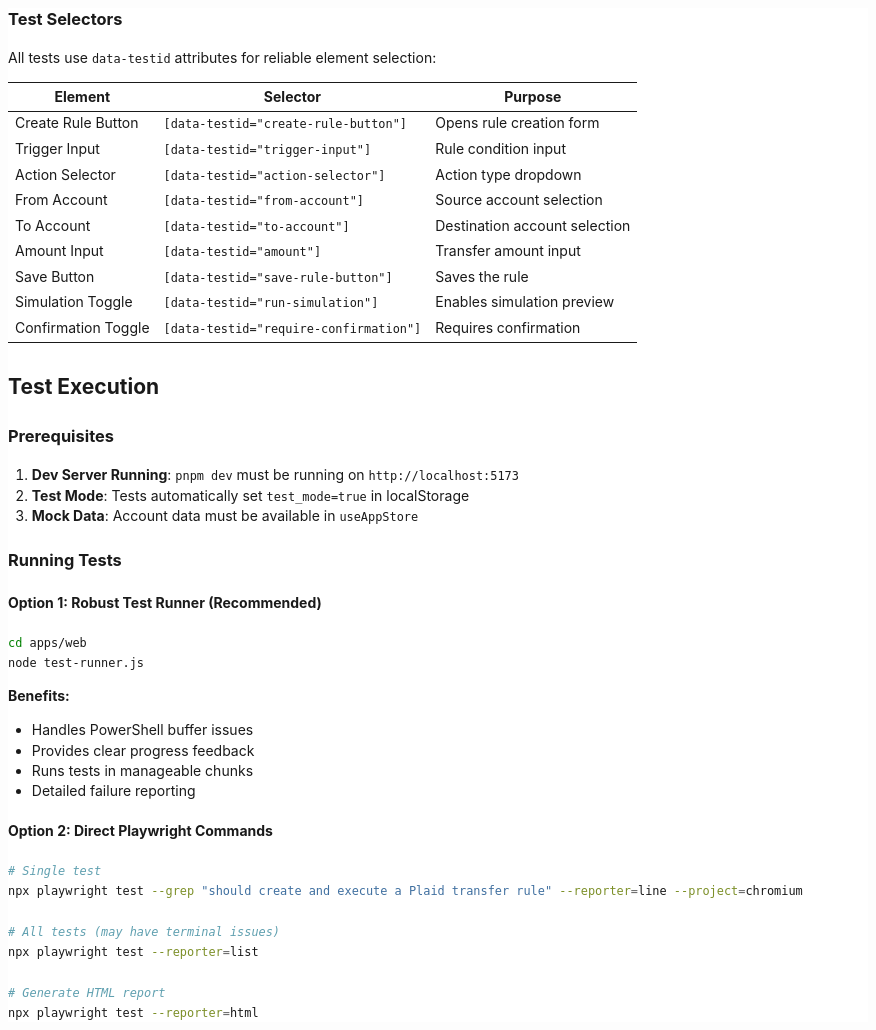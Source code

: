 ### **Test Selectors**
All tests use `data-testid` attributes for reliable element selection:

| Element | Selector | Purpose |
|---------|----------|---------|
| Create Rule Button | `[data-testid="create-rule-button"]` | Opens rule creation form |
| Trigger Input | `[data-testid="trigger-input"]` | Rule condition input |
| Action Selector | `[data-testid="action-selector"]` | Action type dropdown |
| From Account | `[data-testid="from-account"]` | Source account selection |
| To Account | `[data-testid="to-account"]` | Destination account selection |
| Amount Input | `[data-testid="amount"]` | Transfer amount input |
| Save Button | `[data-testid="save-rule-button"]` | Saves the rule |
| Simulation Toggle | `[data-testid="run-simulation"]` | Enables simulation preview |
| Confirmation Toggle | `[data-testid="require-confirmation"]` | Requires confirmation |

## **Test Execution**

### **Prerequisites**
1. **Dev Server Running**: `pnpm dev` must be running on `http://localhost:5173`
2. **Test Mode**: Tests automatically set `test_mode=true` in localStorage
3. **Mock Data**: Account data must be available in `useAppStore`

### **Running Tests**

#### **Option 1: Robust Test Runner (Recommended)**
```bash
cd apps/web
node test-runner.js
```

**Benefits:**
- Handles PowerShell buffer issues
- Provides clear progress feedback
- Runs tests in manageable chunks
- Detailed failure reporting

#### **Option 2: Direct Playwright Commands**
```bash
# Single test
npx playwright test --grep "should create and execute a Plaid transfer rule" --reporter=line --project=chromium

# All tests (may have terminal issues)
npx playwright test --reporter=list

# Generate HTML report
npx playwright test --reporter=html
```
